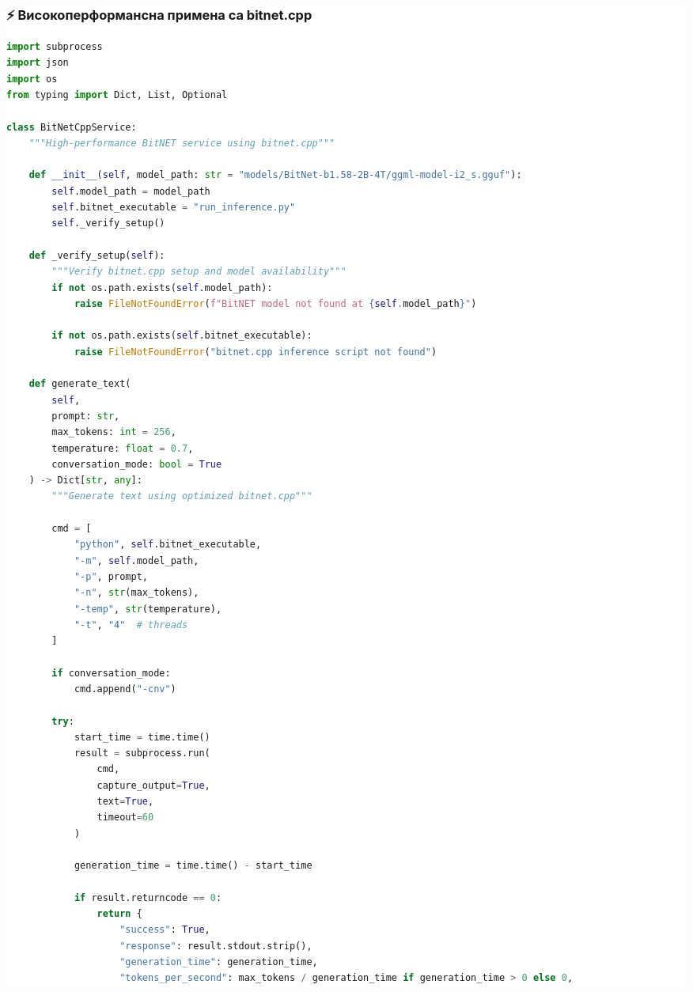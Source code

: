 ### ⚡ Високоперформансна примена са bitnet.cpp

```python
import subprocess
import json
import os
from typing import Dict, List, Optional

class BitNetCppService:
    """High-performance BitNET service using bitnet.cpp"""
    
    def __init__(self, model_path: str = "models/BitNet-b1.58-2B-4T/ggml-model-i2_s.gguf"):
        self.model_path = model_path
        self.bitnet_executable = "run_inference.py"
        self._verify_setup()
    
    def _verify_setup(self):
        """Verify bitnet.cpp setup and model availability"""
        if not os.path.exists(self.model_path):
            raise FileNotFoundError(f"BitNET model not found at {self.model_path}")
        
        if not os.path.exists(self.bitnet_executable):
            raise FileNotFoundError("bitnet.cpp inference script not found")
    
    def generate_text(
        self,
        prompt: str,
        max_tokens: int = 256,
        temperature: float = 0.7,
        conversation_mode: bool = True
    ) -> Dict[str, any]:
        """Generate text using optimized bitnet.cpp"""
        
        cmd = [
            "python", self.bitnet_executable,
            "-m", self.model_path,
            "-p", prompt,
            "-n", str(max_tokens),
            "-temp", str(temperature),
            "-t", "4"  # threads
        ]
        
        if conversation_mode:
            cmd.append("-cnv")
        
        try:
            start_time = time.time()
            result = subprocess.run(
                cmd,
                capture_output=True,
                text=True,
                timeout=60
            )
            
            generation_time = time.time() - start_time
            
            if result.returncode == 0:
                return {
                    "success": True,
                    "response": result.stdout.strip(),
                    "generation_time": generation_time,
                    "tokens_per_second": max_tokens / generation_time if generation_time > 0 else 0,
```